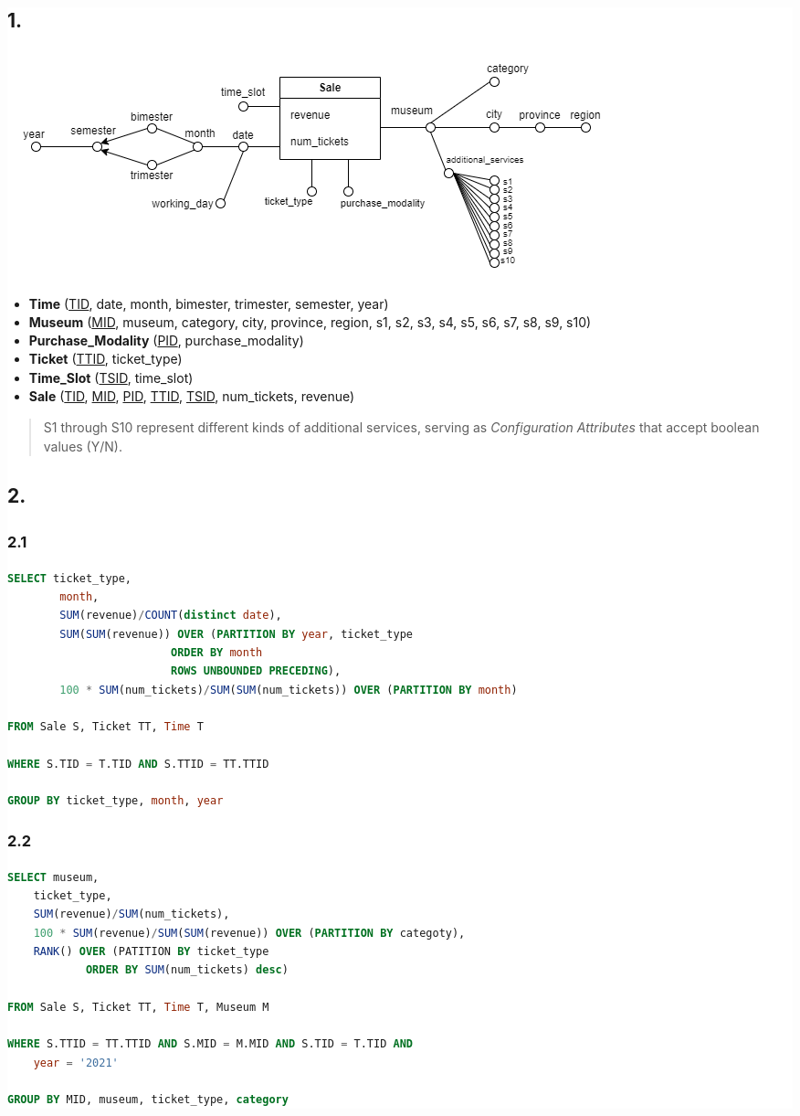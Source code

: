 ## 1.

![schema](../images/schema.png)


- **Time** (<u>TID</u>, date, month, bimester, trimester, semester, year)
- **Museum** (<u>MID</u>, museum, category, city, province, region, s1, s2, s3, s4, s5, s6, s7, s8, s9, s10)
- **Purchase_Modality** (<u>PID</u>, purchase_modality)
- **Ticket** (<u>TTID</u>, ticket_type)
- **Time_Slot** (<u>TSID</u>, time_slot)
- **Sale** (<u>TID</u>, <u>MID</u>, <u>PID</u>, <u>TTID</u>, <u>TSID</u>, num_tickets, revenue)

>S1 through S10 represent different kinds of additional services, serving as _Configuration Attributes_ that accept boolean values (Y/N).

## 2.
### 2.1
```SQL
SELECT ticket_type, 
		month,
		SUM(revenue)/COUNT(distinct date),
		SUM(SUM(revenue)) OVER (PARTITION BY year, ticket_type
                         ORDER BY month
                         ROWS UNBOUNDED PRECEDING),
		100 * SUM(num_tickets)/SUM(SUM(num_tickets)) OVER (PARTITION BY month)

FROM Sale S, Ticket TT, Time T

WHERE S.TID = T.TID AND S.TTID = TT.TTID

GROUP BY ticket_type, month, year
```
### 2.2
```SQL
SELECT museum, 
	ticket_type,
	SUM(revenue)/SUM(num_tickets),
	100 * SUM(revenue)/SUM(SUM(revenue)) OVER (PARTITION BY categoty),
	RANK() OVER (PATITION BY ticket_type
			ORDER BY SUM(num_tickets) desc)

FROM Sale S, Ticket TT, Time T, Museum M

WHERE S.TTID = TT.TTID AND S.MID = M.MID AND S.TID = T.TID AND
	year = '2021'

GROUP BY MID, museum, ticket_type, category
```
